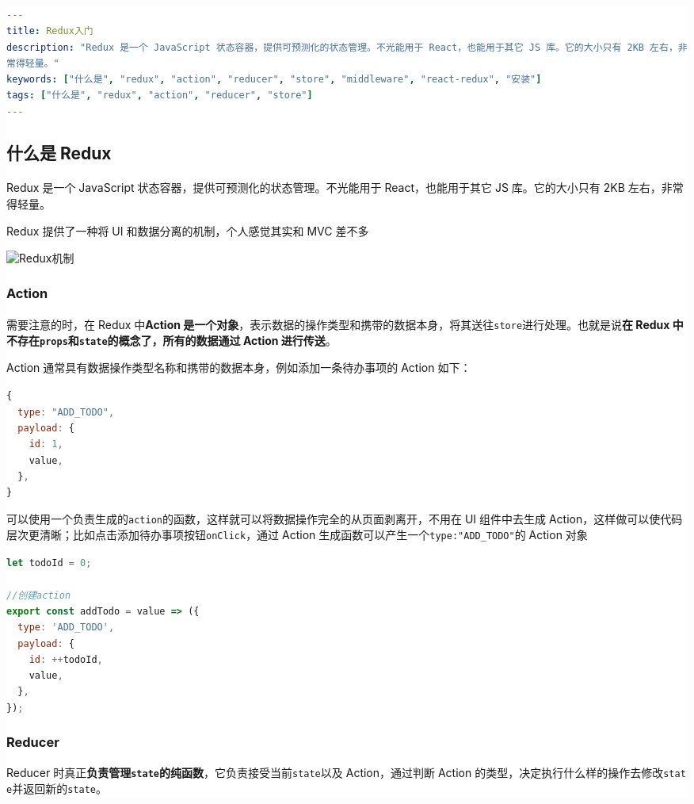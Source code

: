 ```yaml
---
title: Redux入门
description: "Redux 是一个 JavaScript 状态容器，提供可预测化的状态管理。不光能用于 React，也能用于其它 JS 库。它的大小只有 2KB 左右，非常得轻量。"
keywords: ["什么是", "redux", "action", "reducer", "store", "middleware", "react-redux", "安装"]
tags: ["什么是", "redux", "action", "reducer", "store"]
---
```


## 什么是 Redux

Redux 是一个 JavaScript 状态容器，提供可预测化的状态管理。不光能用于 React，也能用于其它 JS 库。它的大小只有 2KB 左右，非常得轻量。

Redux 提供了一种将 UI 和数据分离的机制，个人感觉其实和 MVC 差不多

![Redux机制](../../../public/images/ZZimgx-164113721066227.gif)

### Action

需要注意的时，在 Redux 中**Action 是一个对象**，表示数据的操作类型和携带的数据本身，将其送往`store`进行处理。也就是说**在 Redux 中不存在`props`和`state`的概念了，所有的数据通过 Action 进行传送**。

Action 通常具有数据操作类型名称和携带的数据本身，例如添加一条待办事项的 Action 如下：

```javascript
{
  type: "ADD_TODO",
  payload: {
    id: 1,
    value,
  },
}
```

可以使用一个负责生成的`action`的函数，这样就可以将数据操作完全的从页面剥离开，不用在 UI 组件中去生成 Action，这样做可以使代码层次更清晰；比如点击添加待办事项按钮`onClick`，通过 Action 生成函数可以产生一个`type:"ADD_TODO"`的 Action 对象

```javascript
let todoId = 0;

//创建action
export const addTodo = value => ({
  type: 'ADD_TODO',
  payload: {
    id: ++todoId,
    value,
  },
});
```

### Reducer

Reducer 时真正**负责管理`state`的纯函数**，它负责接受当前`state`以及 Action，通过判断 Action 的类型，决定执行什么样的操作去修改`state`并返回新的`state`。
